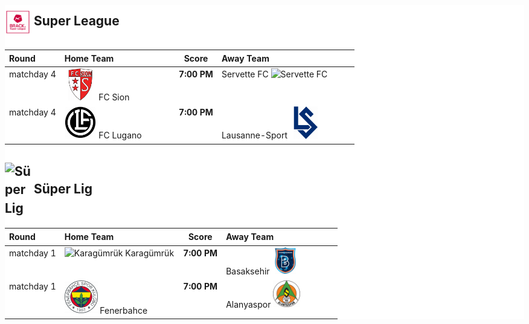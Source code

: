 </div>

## <img src='https://github.com/salimt/Transfermarkt-ETL-and-LIVE-Scores/raw/main/live_scores/icons/Super League/Super League_icon.png' alt='Super League' style='width:5%; height:5%; display:inline-block; vertical-align:middle;' /> Super League

<div align='center'>

| Round | Home Team | Score | Away Team |
|:------|:----------|:-----:|:----------|
| matchday 4 | <img src='https://github.com/salimt/Transfermarkt-ETL-and-LIVE-Scores/raw/main/live_scores/icons/FC Sion/FC Sion_icon.png' alt='FC Sion' width='30%' height='30%' /> FC Sion | **7:00 PM** | Servette FC <img src='https://github.com/salimt/Transfermarkt-ETL-and-LIVE-Scores/raw/main/live_scores/icons/Servette FC/Servette FC_icon.png' alt='Servette FC' width='25%' height='25%' /> |
| matchday 4 | <img src='https://github.com/salimt/Transfermarkt-ETL-and-LIVE-Scores/raw/main/live_scores/icons/FC Lugano/FC Lugano_icon.png' alt='FC Lugano' width='30%' height='30%' /> FC Lugano | **7:00 PM** | Lausanne-Sport <img src='https://github.com/salimt/Transfermarkt-ETL-and-LIVE-Scores/raw/main/live_scores/icons/Lausanne-Sport/Lausanne-Sport_icon.png' alt='Lausanne-Sport' width='25%' height='25%' /> |

</div>

## <img src='https://github.com/salimt/Transfermarkt-ETL-and-LIVE-Scores/raw/main/live_scores/icons/Süper Lig/Süper Lig_icon.png' alt='Süper Lig' style='width:5%; height:5%; display:inline-block; vertical-align:middle;' /> Süper Lig

<div align='center'>

| Round | Home Team | Score | Away Team |
|:------|:----------|:-----:|:----------|
| matchday 1 | <img src='https://github.com/salimt/Transfermarkt-ETL-and-LIVE-Scores/raw/main/live_scores/icons/Karagümrük/Karagümrük_icon.png' alt='Karagümrük' width='30%' height='30%' /> Karagümrük | **7:00 PM** | Basaksehir <img src='https://github.com/salimt/Transfermarkt-ETL-and-LIVE-Scores/raw/main/live_scores/icons/Basaksehir/Basaksehir_icon.png' alt='Basaksehir' width='25%' height='25%' /> |
| matchday 1 | <img src='https://github.com/salimt/Transfermarkt-ETL-and-LIVE-Scores/raw/main/live_scores/icons/Fenerbahce/Fenerbahce_icon.png' alt='Fenerbahce' width='30%' height='30%' /> Fenerbahce | **7:00 PM** | Alanyaspor <img src='https://github.com/salimt/Transfermarkt-ETL-and-LIVE-Scores/raw/main/live_scores/icons/Alanyaspor/Alanyaspor_icon.png' alt='Alanyaspor' width='25%' height='25%' /> |